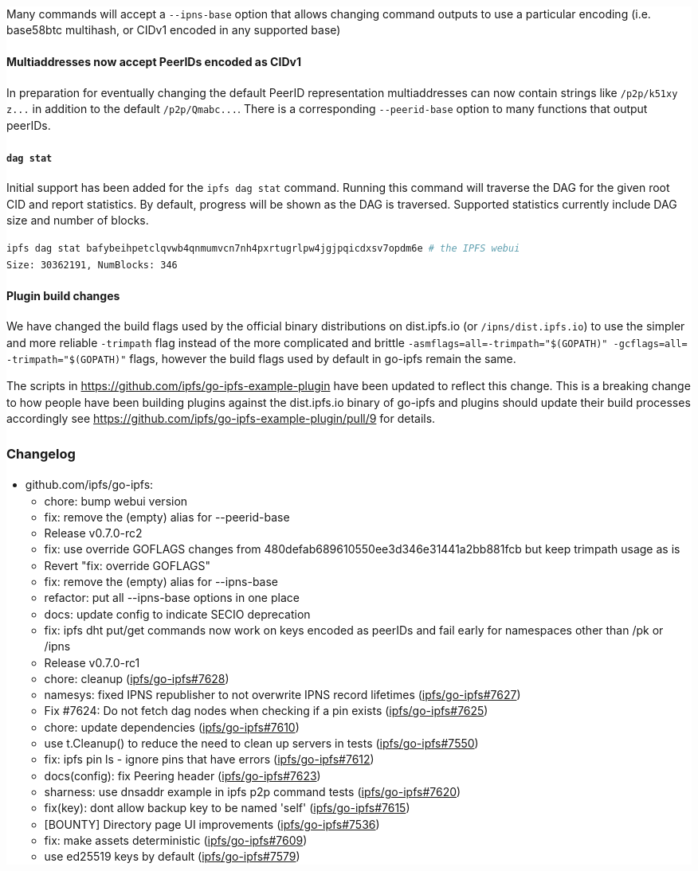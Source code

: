 Many commands will accept a `--ipns-base` option that allows changing command outputs to use a particular encoding (i.e.  base58btc multihash, or CIDv1 encoded in any supported base)

#### Multiaddresses now accept PeerIDs encoded as CIDv1

In preparation for eventually changing the default PeerID representation multiaddresses can now contain strings like `/p2p/k51xyz...` in addition to the default `/p2p/Qmabc...`. There is a corresponding `--peerid-base` option to many functions that output peerIDs.

#### `dag stat`

Initial support has been added for the `ipfs dag stat` command. Running this command will traverse the DAG for the given root CID and report statistics. By default, progress will be shown as the DAG is traversed. Supported statistics currently include DAG size and number of blocks.

```bash
ipfs dag stat bafybeihpetclqvwb4qnmumvcn7nh4pxrtugrlpw4jgjpqicdxsv7opdm6e # the IPFS webui
Size: 30362191, NumBlocks: 346
```

#### Plugin build changes

We have changed the build flags used by the official binary distributions on dist.ipfs.io (or `/ipns/dist.ipfs.io`) to use the simpler and more reliable `-trimpath` flag instead of the more complicated and brittle `-asmflags=all=-trimpath="$(GOPATH)" -gcflags=all=-trimpath="$(GOPATH)"` flags, however the build flags used by default in go-ipfs remain the same.

The scripts in https://github.com/ipfs/go-ipfs-example-plugin have been updated to reflect this change. This is a breaking change to how people have been building plugins against the dist.ipfs.io binary of go-ipfs and plugins should update their build processes accordingly see https://github.com/ipfs/go-ipfs-example-plugin/pull/9 for details.

### Changelog

- github.com/ipfs/go-ipfs:
  - chore: bump webui version
  - fix: remove the (empty) alias for --peerid-base
  - Release v0.7.0-rc2
  - fix: use override GOFLAGS changes from 480defab689610550ee3d346e31441a2bb881fcb but keep trimpath usage as is
  - Revert "fix: override GOFLAGS"
  - fix: remove the (empty) alias for --ipns-base
  - refactor: put all --ipns-base options in one place
  - docs: update config to indicate SECIO deprecation
  - fix: ipfs dht put/get commands now work on keys encoded as peerIDs and fail early for namespaces other than /pk or /ipns
  - Release v0.7.0-rc1
  - chore: cleanup ([ipfs/go-ipfs#7628](https://github.com/ipfs/go-ipfs/pull/7628))
  - namesys: fixed IPNS republisher to not overwrite IPNS record lifetimes ([ipfs/go-ipfs#7627](https://github.com/ipfs/go-ipfs/pull/7627))
  - Fix #7624: Do not fetch dag nodes when checking if a pin exists ([ipfs/go-ipfs#7625](https://github.com/ipfs/go-ipfs/pull/7625))
  - chore: update dependencies ([ipfs/go-ipfs#7610](https://github.com/ipfs/go-ipfs/pull/7610))
  - use t.Cleanup() to reduce the need to clean up servers in tests ([ipfs/go-ipfs#7550](https://github.com/ipfs/go-ipfs/pull/7550))
  - fix: ipfs pin ls - ignore pins that have errors ([ipfs/go-ipfs#7612](https://github.com/ipfs/go-ipfs/pull/7612))
  - docs(config): fix Peering header ([ipfs/go-ipfs#7623](https://github.com/ipfs/go-ipfs/pull/7623))
  - sharness: use dnsaddr example in ipfs p2p command tests ([ipfs/go-ipfs#7620](https://github.com/ipfs/go-ipfs/pull/7620))
  - fix(key): dont allow backup key to be named 'self' ([ipfs/go-ipfs#7615](https://github.com/ipfs/go-ipfs/pull/7615))
  - [BOUNTY] Directory page UI improvements ([ipfs/go-ipfs#7536](https://github.com/ipfs/go-ipfs/pull/7536))
  - fix: make assets deterministic ([ipfs/go-ipfs#7609](https://github.com/ipfs/go-ipfs/pull/7609))
  - use ed25519 keys by default ([ipfs/go-ipfs#7579](https://github.com/ipfs/go-ipfs/pull/7579))